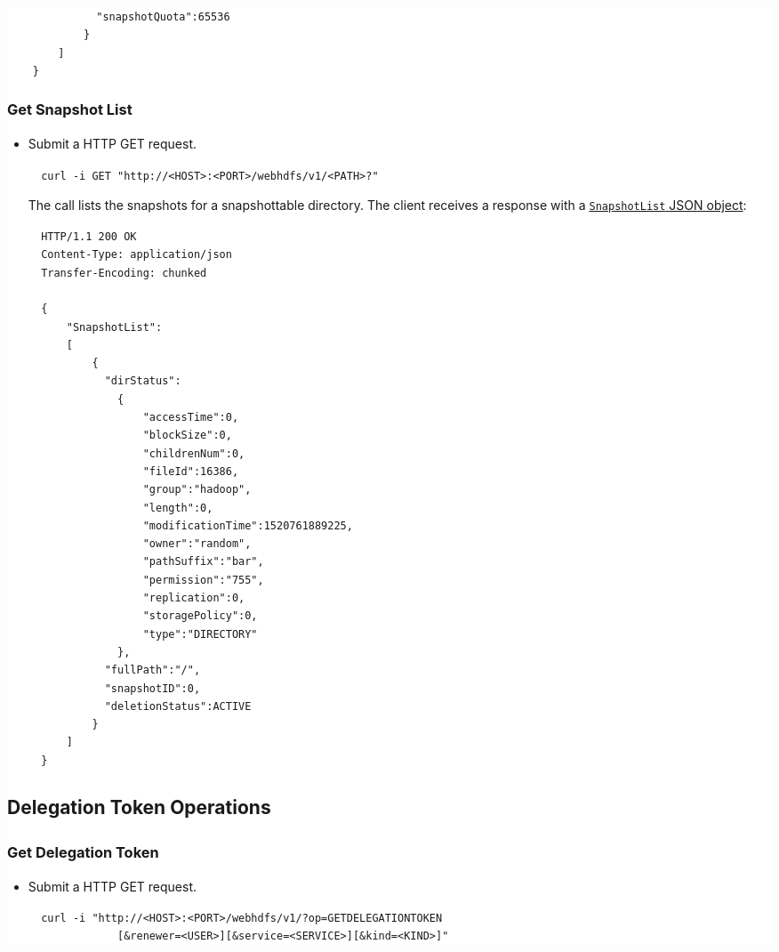                   "snapshotQuota":65536
                }
            ]
        }

### Get Snapshot List

* Submit a HTTP GET request.

        curl -i GET "http://<HOST>:<PORT>/webhdfs/v1/<PATH>?"

    The call lists the snapshots for a snapshottable directory. The client receives a response with a [`SnapshotList` JSON object](#SnapshotList_JSON_Schema):

        HTTP/1.1 200 OK
        Content-Type: application/json
        Transfer-Encoding: chunked

        {
            "SnapshotList":
            [
                {
                  "dirStatus":
                    {
                        "accessTime":0,
                        "blockSize":0,
                        "childrenNum":0,
                        "fileId":16386,
                        "group":"hadoop",
                        "length":0,
                        "modificationTime":1520761889225,
                        "owner":"random",
                        "pathSuffix":"bar",
                        "permission":"755",
                        "replication":0,
                        "storagePolicy":0,
                        "type":"DIRECTORY"
                    },
                  "fullPath":"/",
                  "snapshotID":0,
                  "deletionStatus":ACTIVE
                }
            ]
        }


Delegation Token Operations
---------------------------

### Get Delegation Token

* Submit a HTTP GET request.

        curl -i "http://<HOST>:<PORT>/webhdfs/v1/?op=GETDELEGATIONTOKEN
                    [&renewer=<USER>][&service=<SERVICE>][&kind=<KIND>]"
